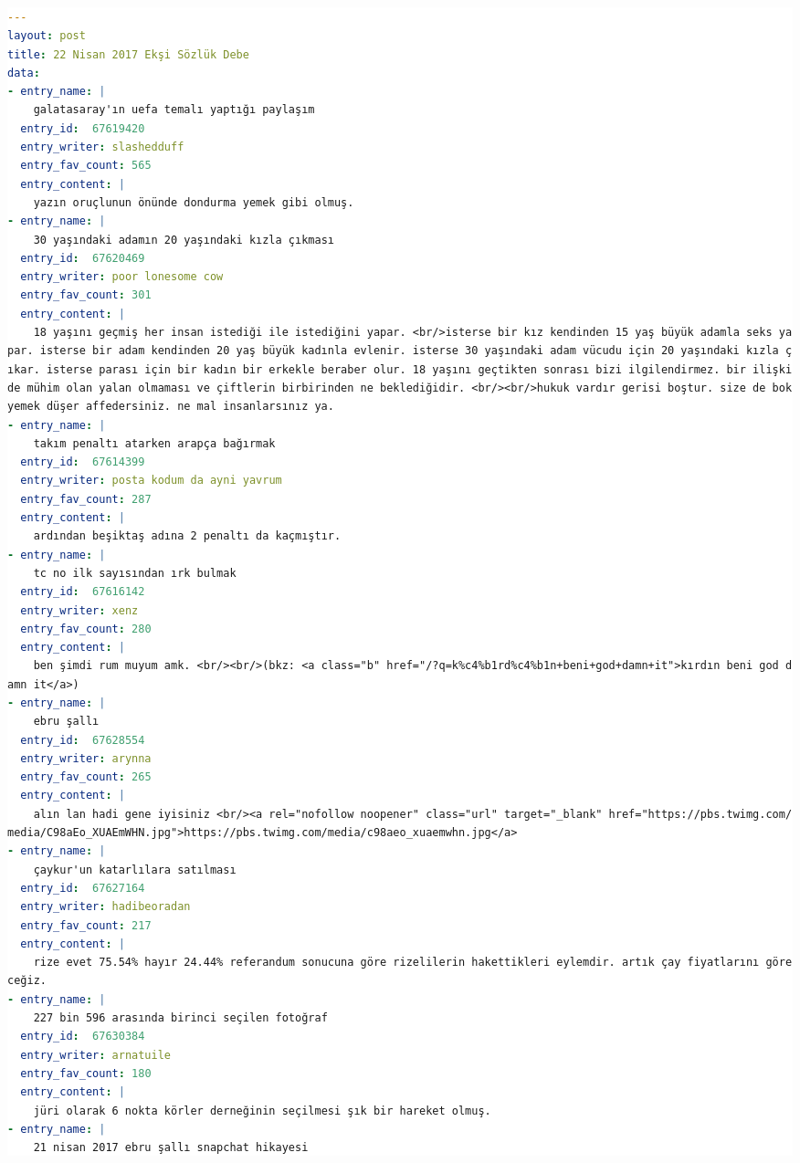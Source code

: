 ```yaml
---
layout: post
title: 22 Nisan 2017 Ekşi Sözlük Debe
data:
- entry_name: |
    galatasaray'ın uefa temalı yaptığı paylaşım
  entry_id:  67619420
  entry_writer: slashedduff
  entry_fav_count: 565
  entry_content: |
    yazın oruçlunun önünde dondurma yemek gibi olmuş.
- entry_name: |
    30 yaşındaki adamın 20 yaşındaki kızla çıkması
  entry_id:  67620469
  entry_writer: poor lonesome cow
  entry_fav_count: 301
  entry_content: |
    18 yaşını geçmiş her insan istediği ile istediğini yapar. <br/>isterse bir kız kendinden 15 yaş büyük adamla seks yapar. isterse bir adam kendinden 20 yaş büyük kadınla evlenir. isterse 30 yaşındaki adam vücudu için 20 yaşındaki kızla çıkar. isterse parası için bir kadın bir erkekle beraber olur. 18 yaşını geçtikten sonrası bizi ilgilendirmez. bir ilişkide mühim olan yalan olmaması ve çiftlerin birbirinden ne beklediğidir. <br/><br/>hukuk vardır gerisi boştur. size de bok yemek düşer affedersiniz. ne mal insanlarsınız ya.
- entry_name: |
    takım penaltı atarken arapça bağırmak
  entry_id:  67614399
  entry_writer: posta kodum da ayni yavrum
  entry_fav_count: 287
  entry_content: |
    ardından beşiktaş adına 2 penaltı da kaçmıştır.
- entry_name: |
    tc no ilk sayısından ırk bulmak
  entry_id:  67616142
  entry_writer: xenz
  entry_fav_count: 280
  entry_content: |
    ben şimdi rum muyum amk. <br/><br/>(bkz: <a class="b" href="/?q=k%c4%b1rd%c4%b1n+beni+god+damn+it">kırdın beni god damn it</a>)
- entry_name: |
    ebru şallı
  entry_id:  67628554
  entry_writer: arynna
  entry_fav_count: 265
  entry_content: |
    alın lan hadi gene iyisiniz <br/><a rel="nofollow noopener" class="url" target="_blank" href="https://pbs.twimg.com/media/C98aEo_XUAEmWHN.jpg">https://pbs.twimg.com/media/c98aeo_xuaemwhn.jpg</a>
- entry_name: |
    çaykur'un katarlılara satılması
  entry_id:  67627164
  entry_writer: hadibeoradan
  entry_fav_count: 217
  entry_content: |
    rize evet 75.54% hayır 24.44% referandum sonucuna göre rizelilerin hakettikleri eylemdir. artık çay fiyatlarını göreceğiz.
- entry_name: |
    227 bin 596 arasında birinci seçilen fotoğraf
  entry_id:  67630384
  entry_writer: arnatuile
  entry_fav_count: 180
  entry_content: |
    jüri olarak 6 nokta körler derneğinin seçilmesi şık bir hareket olmuş.
- entry_name: |
    21 nisan 2017 ebru şallı snapchat hikayesi
```